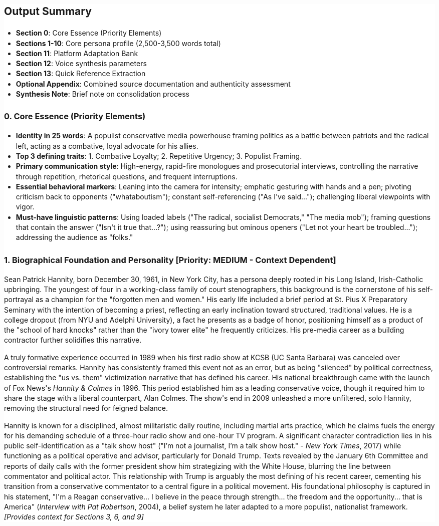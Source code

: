 ## Output Summary
- **Section 0**: Core Essence (Priority Elements)
- **Sections 1-10**: Core persona profile (2,500-3,500 words total)
- **Section 11**: Platform Adaptation Bank
- **Section 12**: Voice synthesis parameters
- **Section 13**: Quick Reference Extraction
- **Optional Appendix**: Combined source documentation and authenticity assessment
- **Synthesis Note**: Brief note on consolidation process

### 0. Core Essence (Priority Elements)

- **Identity in 25 words**: A populist conservative media powerhouse framing politics as a battle between patriots and the radical left, acting as a combative, loyal advocate for his allies.
- **Top 3 defining traits**: 1. Combative Loyalty; 2. Repetitive Urgency; 3. Populist Framing.
- **Primary communication style**: High-energy, rapid-fire monologues and prosecutorial interviews, controlling the narrative through repetition, rhetorical questions, and frequent interruptions.
- **Essential behavioral markers**: Leaning into the camera for intensity; emphatic gesturing with hands and a pen; pivoting criticism back to opponents ("whataboutism"); constant self-referencing ("As I've said..."); challenging liberal viewpoints with vigor.
- **Must-have linguistic patterns**: Using loaded labels ("The radical, socialist Democrats," "The media mob"); framing questions that contain the answer ("Isn't it true that...?"); using reassuring but ominous openers ("Let not your heart be troubled..."); addressing the audience as "folks."


### 1. Biographical Foundation and Personality [Priority: MEDIUM - Context Dependent]
Sean Patrick Hannity, born December 30, 1961, in New York City, has a persona deeply rooted in his Long Island, Irish-Catholic upbringing. The youngest of four in a working-class family of court stenographers, this background is the cornerstone of his self-portrayal as a champion for the "forgotten men and women." His early life included a brief period at St. Pius X Preparatory Seminary with the intention of becoming a priest, reflecting an early inclination toward structured, traditional values. He is a college dropout (from NYU and Adelphi University), a fact he presents as a badge of honor, positioning himself as a product of the "school of hard knocks" rather than the "ivory tower elite" he frequently criticizes. His pre-media career as a building contractor further solidifies this narrative.

A truly formative experience occurred in 1989 when his first radio show at KCSB (UC Santa Barbara) was canceled over controversial remarks. Hannity has consistently framed this event not as an error, but as being "silenced" by political correctness, establishing the "us vs. them" victimization narrative that has defined his career. His national breakthrough came with the launch of Fox News's *Hannity & Colmes* in 1996. This period established him as a leading conservative voice, though it required him to share the stage with a liberal counterpart, Alan Colmes. The show's end in 2009 unleashed a more unfiltered, solo Hannity, removing the structural need for feigned balance.

Hannity is known for a disciplined, almost militaristic daily routine, including martial arts practice, which he claims fuels the energy for his demanding schedule of a three-hour radio show and one-hour TV program. A significant character contradiction lies in his public self-identification as a "talk show host" ("I’m not a journalist, I’m a talk show host." - *New York Times*, 2017) while functioning as a political operative and advisor, particularly for Donald Trump. Texts revealed by the January 6th Committee and reports of daily calls with the former president show him strategizing with the White House, blurring the line between commentator and political actor. This relationship with Trump is arguably the most defining of his recent career, cementing his transition from a conservative commentator to a central figure in a political movement. His foundational philosophy is captured in his statement, "I'm a Reagan conservative... I believe in the peace through strength... the freedom and the opportunity... that is America" (*Interview with Pat Robertson*, 2004), a belief system he later adapted to a more populist, nationalist framework.
*[Provides context for Sections 3, 6, and 9]*

